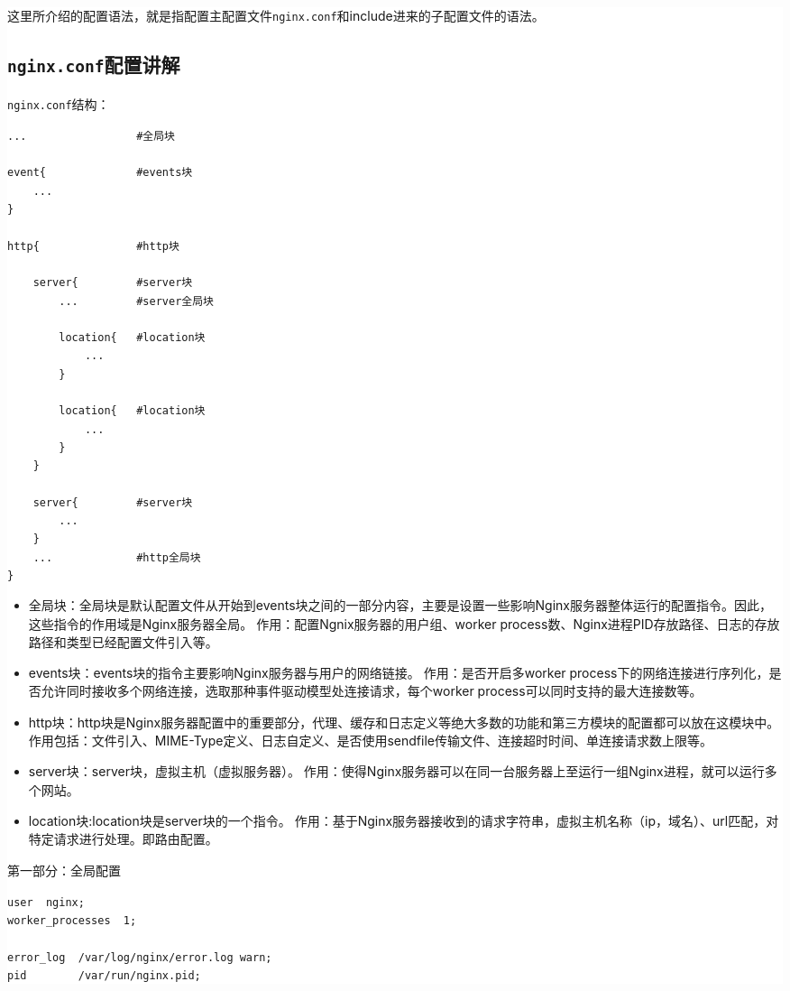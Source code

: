 这里所介绍的配置语法，就是指配置主配置文件`nginx.conf`和include进来的子配置文件的语法。

## `nginx.conf`配置讲解

`nginx.conf`结构：
```
...                 #全局块

event{              #events块
    ...
}

http{               #http块

    server{         #server块
        ...         #server全局块

        location{   #location块
            ...
        }

        location{   #location块
            ...
        }
    }

    server{         #server块
        ...
    }
    ...             #http全局块
}
```
* 全局块：全局块是默认配置文件从开始到events块之间的一部分内容，主要是设置一些影响Nginx服务器整体运行的配置指令。因此，这些指令的作用域是Nginx服务器全局。
作用：配置Ngnix服务器的用户组、worker process数、Nginx进程PID存放路径、日志的存放路径和类型已经配置文件引入等。

* events块：events块的指令主要影响Nginx服务器与用户的网络链接。 
作用：是否开启多worker process下的网络连接进行序列化，是否允许同时接收多个网络连接，选取那种事件驱动模型处连接请求，每个worker process可以同时支持的最大连接数等。

* http块：http块是Nginx服务器配置中的重要部分，代理、缓存和日志定义等绝大多数的功能和第三方模块的配置都可以放在这模块中。
作用包括：文件引入、MIME-Type定义、日志自定义、是否使用sendfile传输文件、连接超时时间、单连接请求数上限等。

* server块：server块，虚拟主机（虚拟服务器）。
作用：使得Nginx服务器可以在同一台服务器上至运行一组Nginx进程，就可以运行多个网站。

* location块:location块是server块的一个指令。
作用：基于Nginx服务器接收到的请求字符串，虚拟主机名称（ip，域名）、url匹配，对特定请求进行处理。即路由配置。


第一部分：全局配置

```shell
user  nginx;
worker_processes  1;

error_log  /var/log/nginx/error.log warn;
pid        /var/run/nginx.pid;
```

